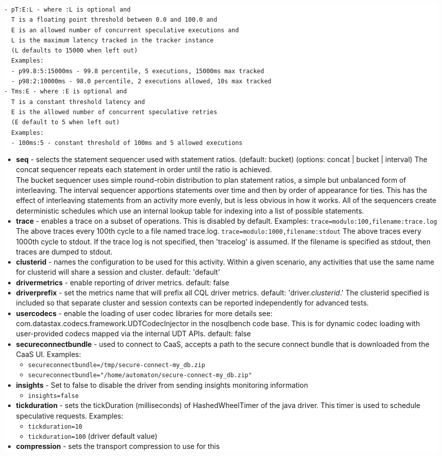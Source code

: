     - pT:E:L - where :L is optional and
      T is a floating point threshold between 0.0 and 100.0 and
      E is an allowed number of concurrent speculative executions and
      L is the maximum latency tracked in the tracker instance
      (L defaults to 15000 when left out)
      Examples:
      - p99.8:5:15000ms - 99.8 percentile, 5 executions, 15000ms max tracked
      - p98:2:10000ms - 98.0 percentile, 2 executions allowed, 10s max tracked
    - Tms:E - where :E is optional and
      T is a constant threshold latency and
      E is the allowed number of concurrent speculative retries
      (E default to 5 when left out)
      Examples:
      - 100ms:5 - constant threshold of 100ms and 5 allowed executions
- **seq** - selects the statement sequencer used with statement ratios.
    (default: bucket)
    (options: concat | bucket | interval)
    The concat sequencer repeats each statement in order until the ratio
    is achieved.  
    The bucket sequencer uses simple round-robin distribution to plan
    statement ratios, a simple but unbalanced form of interleaving.
    The interval sequencer apportions statements over time and then by
    order of appearance for ties. This has the effect of interleaving
    statements from an activity more evenly, but is less obvious in how
    it works.
    All of the sequencers create deterministic schedules which use an internal
    lookup table for indexing into a list of possible statements.
- **trace** - enables a trace on a subset of operations. This is disabled
    by default.
    Examples:
    `trace=modulo:100,filename:trace.log`
    The above traces every 100th cycle to a file named trace.log.
    `trace=modulo:1000,filename:stdout`
    The above traces every 1000th cycle to stdout.
    If the trace log is not specified, then 'tracelog' is assumed.
    If the filename is specified as stdout, then traces are dumped to stdout.
- **clusterid** - names the configuration to be used for this activity. Within
    a given scenario, any activities that use the same name for clusterid will
    share a session and cluster.
    default: 'default'
- **drivermetrics** - enable reporting of driver metrics.
    default: false
- **driverprefix** - set the metrics name that will prefix all CQL driver metrics.
    default: 'driver.*clusterid*.'
    The clusterid specified is included so that separate cluster and session
    contexts can be reported independently for advanced tests.
- **usercodecs** - enable the loading of user codec libraries
    for more details see: com.datastax.codecs.framework.UDTCodecInjector in the nosqlbench
    code base. This is for dynamic codec loading with user-provided codecs mapped
    via the internal UDT APIs.
    default: false
- **secureconnectbundle** - used to connect to CaaS, accepts a path to the secure connect bundle
    that is downloaded from the CaaS UI.
    Examples:
    - `secureconnectbundle=/tmp/secure-connect-my_db.zip`
    - `secureconnectbundle="/home/automaton/secure-connect-my_db.zip"`
- **insights** - Set to false to disable the driver from sending insights monitoring information
    - `insights=false`
- **tickduration** - sets the tickDuration (milliseconds) of HashedWheelTimer of the
    java driver. This timer is used to schedule speculative requests.
    Examples:
    - `tickduration=10`
    - `tickduration=100` (driver default value)
- **compression** - sets the transport compression to use for this